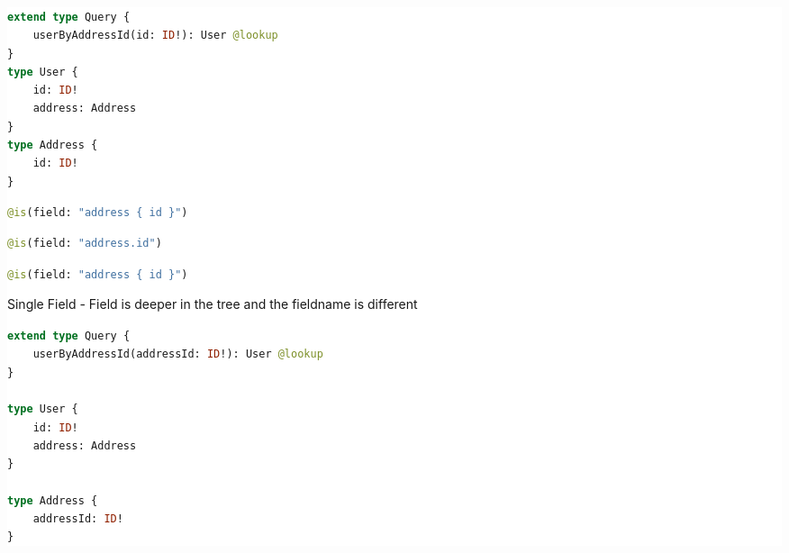 ```graphql
extend type Query {
    userByAddressId(id: ID!): User @lookup
}
type User {
    id: ID!
    address: Address
}
type Address {
    id: ID!
}
```

</td>

<td>

```graphql
@is(field: "address { id }")
```

</td>

<td>

```graphql
@is(field: "address.id")
```

</td>
<td>

```graphql
@is(field: "address { id }")
```

</td>

</tr>





<tr>
<td>
Single Field - Field is deeper in the tree and the fieldname is different
</td>
<td>

```graphql
extend type Query {
    userByAddressId(addressId: ID!): User @lookup
}

type User {
    id: ID!
    address: Address
}

type Address {
    addressId: ID!
}
```
